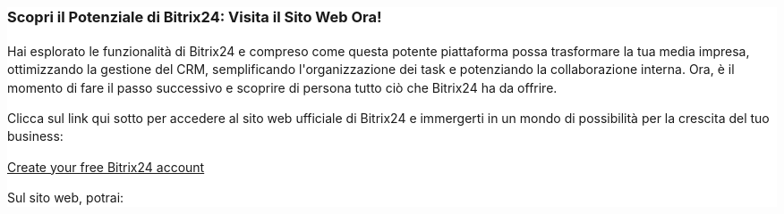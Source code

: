 ### Scopri il Potenziale di Bitrix24: Visita il Sito Web Ora!

Hai esplorato le funzionalità di Bitrix24 e compreso come questa potente piattaforma possa trasformare la tua media impresa, ottimizzando la gestione del CRM, semplificando l'organizzazione dei task e potenziando la collaborazione interna.  Ora, è il momento di fare il passo successivo e scoprire di persona tutto ciò che Bitrix24 ha da offrire.

Clicca sul link qui sotto per accedere al sito web ufficiale di Bitrix24 e immergerti in un mondo di possibilità per la crescita del tuo business:

<a href="https://www.bitrix24.com/create.php?p=25482205&p1=4.%D0%92%D1%8B%D0%B1%D0%BE%D1%80CRM%D0%B4%D0%BB%D1%8F%D1%81%D1%80%D0%B5%D0%B4%D0%BD%D0%B5%D0%B3%D0%BE%D0%B1%D0%B8%D0%B7%D0%BD%D0%B5%D1%81%D0%B0%3A%D0%BD%D0%B0%D1%87%D1%82%D0%BE%D0%BE%D0%B1%D1%80%D0%B0%D1%82%D0%B8%D1%82%D1%8C%D0%B2%D0%BD%D0%B8%D0%BC%D0%B0%D0%BD%D0%B8%D0%B5%D0%BF%D1%80%D0%B8%D0%BC%D0%B0%D1%81%D1%88%D1%82%D0%B0%D0%B1%D0%B8%D1%80%D0%BE%D0%B2%D0%B0%D0%BD%D0%B8%D0%B8%3F" rel="noindex nofollow">Create your free Bitrix24 account</a>

Sul sito web, potrai:

